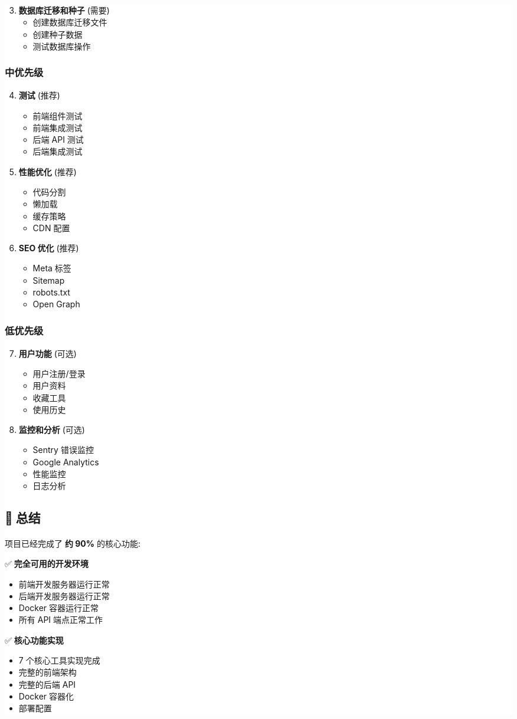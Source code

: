 3. **数据库迁移和种子** (需要)
   - 创建数据库迁移文件
   - 创建种子数据
   - 测试数据库操作

### 中优先级

4. **测试** (推荐)

   - 前端组件测试
   - 前端集成测试
   - 后端 API 测试
   - 后端集成测试

5. **性能优化** (推荐)

   - 代码分割
   - 懒加载
   - 缓存策略
   - CDN 配置

6. **SEO 优化** (推荐)
   - Meta 标签
   - Sitemap
   - robots.txt
   - Open Graph

### 低优先级

7. **用户功能** (可选)

   - 用户注册/登录
   - 用户资料
   - 收藏工具
   - 使用历史

8. **监控和分析** (可选)
   - Sentry 错误监控
   - Google Analytics
   - 性能监控
   - 日志分析

## 🎉 总结

项目已经完成了 **约 90%** 的核心功能:

✅ **完全可用的开发环境**

- 前端开发服务器运行正常
- 后端开发服务器运行正常
- Docker 容器运行正常
- 所有 API 端点正常工作

✅ **核心功能实现**

- 7 个核心工具实现完成
- 完整的前端架构
- 完整的后端 API
- Docker 容器化
- 部署配置
